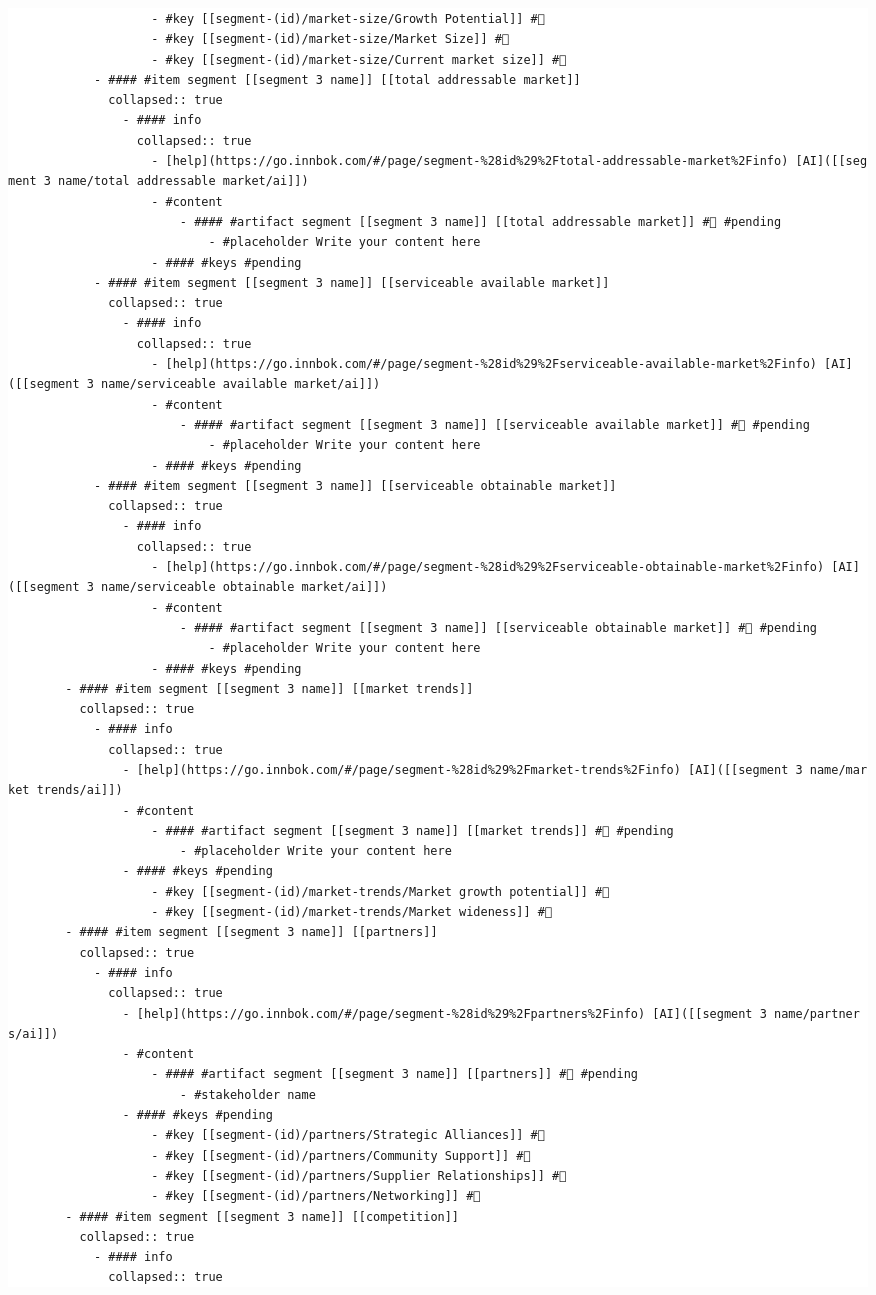 						- #key [[segment-(id)/market-size/Growth Potential]] #🔖
						- #key [[segment-(id)/market-size/Market Size]] #🔖
						- #key [[segment-(id)/market-size/Current market size]] #🔖
				- #### #item segment [[segment 3 name]] [[total addressable market]]
				  collapsed:: true
					- #### info
					  collapsed:: true
						- [help](https://go.innbok.com/#/page/segment-%28id%29%2Ftotal-addressable-market%2Finfo) [AI]([[segment 3 name/total addressable market/ai]])
						- #content
							- #### #artifact segment [[segment 3 name]] [[total addressable market]] #🔖 #pending
								- #placeholder Write your content here
						- #### #keys #pending
				- #### #item segment [[segment 3 name]] [[serviceable available market]]
				  collapsed:: true
					- #### info
					  collapsed:: true
						- [help](https://go.innbok.com/#/page/segment-%28id%29%2Fserviceable-available-market%2Finfo) [AI]([[segment 3 name/serviceable available market/ai]])
						- #content
							- #### #artifact segment [[segment 3 name]] [[serviceable available market]] #🔖 #pending
								- #placeholder Write your content here
						- #### #keys #pending
				- #### #item segment [[segment 3 name]] [[serviceable obtainable market]]
				  collapsed:: true
					- #### info
					  collapsed:: true
						- [help](https://go.innbok.com/#/page/segment-%28id%29%2Fserviceable-obtainable-market%2Finfo) [AI]([[segment 3 name/serviceable obtainable market/ai]])
						- #content
							- #### #artifact segment [[segment 3 name]] [[serviceable obtainable market]] #🔖 #pending
								- #placeholder Write your content here
						- #### #keys #pending
			- #### #item segment [[segment 3 name]] [[market trends]]
			  collapsed:: true
				- #### info
				  collapsed:: true
					- [help](https://go.innbok.com/#/page/segment-%28id%29%2Fmarket-trends%2Finfo) [AI]([[segment 3 name/market trends/ai]])
					- #content
						- #### #artifact segment [[segment 3 name]] [[market trends]] #🔖 #pending
							- #placeholder Write your content here
					- #### #keys #pending
						- #key [[segment-(id)/market-trends/Market growth potential]] #🔖
						- #key [[segment-(id)/market-trends/Market wideness]] #🔖
			- #### #item segment [[segment 3 name]] [[partners]]
			  collapsed:: true
				- #### info
				  collapsed:: true
					- [help](https://go.innbok.com/#/page/segment-%28id%29%2Fpartners%2Finfo) [AI]([[segment 3 name/partners/ai]])
					- #content
						- #### #artifact segment [[segment 3 name]] [[partners]] #🔖 #pending
							- #stakeholder name
					- #### #keys #pending
						- #key [[segment-(id)/partners/Strategic Alliances]] #🔖
						- #key [[segment-(id)/partners/Community Support]] #🔖
						- #key [[segment-(id)/partners/Supplier Relationships]] #🔖
						- #key [[segment-(id)/partners/Networking]] #🔖
			- #### #item segment [[segment 3 name]] [[competition]]
			  collapsed:: true
				- #### info
				  collapsed:: true